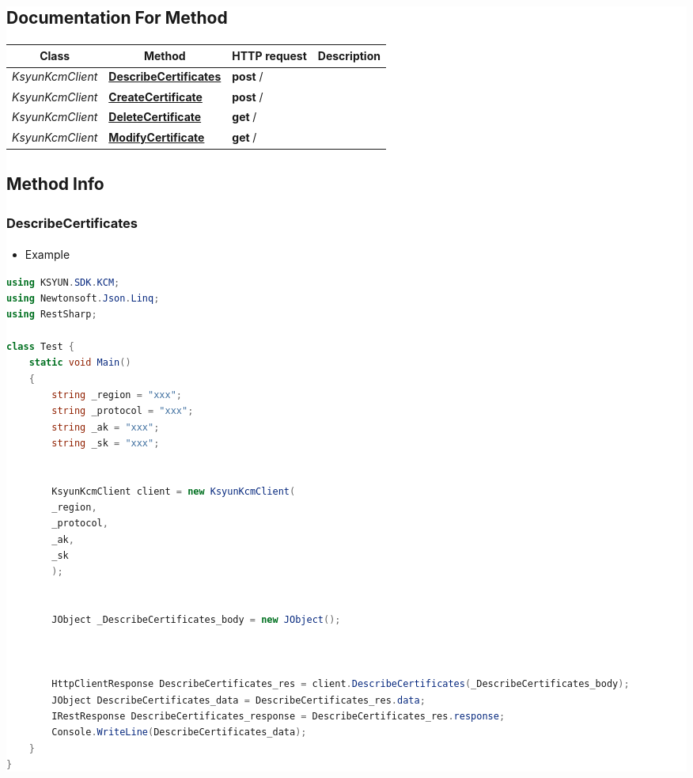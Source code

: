 ```c#
```

## Documentation For Method
Class | Method | HTTP request | Description
------------ | ------------- | ------------- | -------------
*KsyunKcmClient* | [**DescribeCertificates**](#DescribeCertificates) | **post** / | 
*KsyunKcmClient* | [**CreateCertificate**](#CreateCertificate) | **post** / | 
*KsyunKcmClient* | [**DeleteCertificate**](#DeleteCertificate) | **get** / | 
*KsyunKcmClient* | [**ModifyCertificate**](#ModifyCertificate) | **get** / | 

## Method Info




### DescribeCertificates

- Example

```c#
using KSYUN.SDK.KCM;
using Newtonsoft.Json.Linq;
using RestSharp;

class Test {
    static void Main()
    {
        string _region = "xxx";
        string _protocol = "xxx";
        string _ak = "xxx";
        string _sk = "xxx";


        KsyunKcmClient client = new KsyunKcmClient(
        _region,
        _protocol,
        _ak,
        _sk
        );


        JObject _DescribeCertificates_body = new JObject();

            

        HttpClientResponse DescribeCertificates_res = client.DescribeCertificates(_DescribeCertificates_body);
        JObject DescribeCertificates_data = DescribeCertificates_res.data;
        IRestResponse DescribeCertificates_response = DescribeCertificates_res.response;
        Console.WriteLine(DescribeCertificates_data);
    }
}

```
